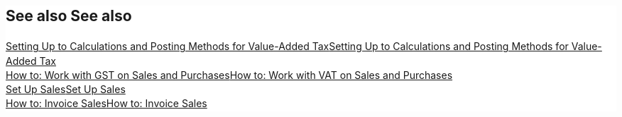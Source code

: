 ## <a name="see-also"></a><span data-ttu-id="1da2d-206">See also </span><span class="sxs-lookup"><span data-stu-id="1da2d-206">See also</span></span>
[<span data-ttu-id="1da2d-207">Setting Up to Calculations and Posting Methods for Value-Added Tax</span><span class="sxs-lookup"><span data-stu-id="1da2d-207">Setting Up to Calculations and Posting Methods for Value-Added Tax</span></span>](finance-setup-vat.md)  
[<span data-ttu-id="1da2d-208">How to: Work with GST on Sales and Purchases</span><span class="sxs-lookup"><span data-stu-id="1da2d-208">How to: Work with VAT on Sales and Purchases</span></span>](finance-work-with-vat.md)  
[<span data-ttu-id="1da2d-209">Set Up Sales</span><span class="sxs-lookup"><span data-stu-id="1da2d-209">Set Up Sales</span></span>](sales-setup-sales.md)  
[<span data-ttu-id="1da2d-210">How to: Invoice Sales</span><span class="sxs-lookup"><span data-stu-id="1da2d-210">How to: Invoice Sales</span></span>](sales-setup-sales.md)  

